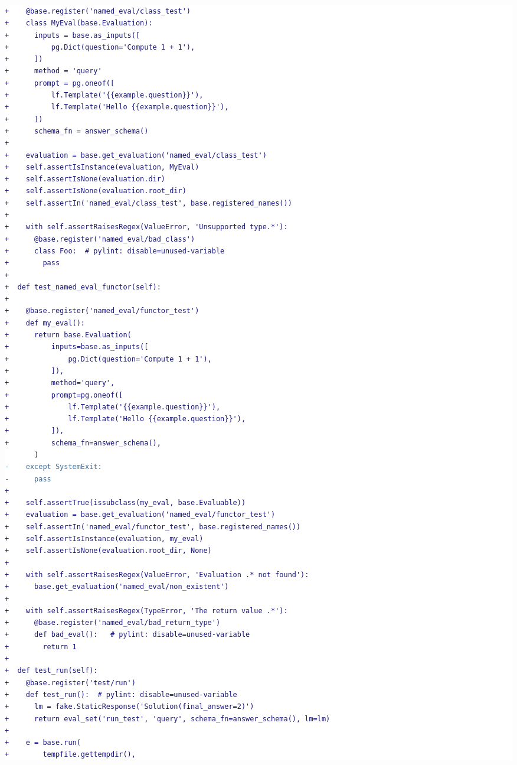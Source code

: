 ```diff
+    @base.register('named_eval/class_test')
+    class MyEval(base.Evaluation):
+      inputs = base.as_inputs([
+          pg.Dict(question='Compute 1 + 1'),
+      ])
+      method = 'query'
+      prompt = pg.oneof([
+          lf.Template('{{example.question}}'),
+          lf.Template('Hello {{example.question}}'),
+      ])
+      schema_fn = answer_schema()
+
+    evaluation = base.get_evaluation('named_eval/class_test')
+    self.assertIsInstance(evaluation, MyEval)
+    self.assertIsNone(evaluation.dir)
+    self.assertIsNone(evaluation.root_dir)
+    self.assertIn('named_eval/class_test', base.registered_names())
+
+    with self.assertRaisesRegex(ValueError, 'Unsupported type.*'):
+      @base.register('named_eval/bad_class')
+      class Foo:  # pylint: disable=unused-variable
+        pass
+
+  def test_named_eval_functor(self):
+
+    @base.register('named_eval/functor_test')
+    def my_eval():
+      return base.Evaluation(
+          inputs=base.as_inputs([
+              pg.Dict(question='Compute 1 + 1'),
+          ]),
+          method='query',
+          prompt=pg.oneof([
+              lf.Template('{{example.question}}'),
+              lf.Template('Hello {{example.question}}'),
+          ]),
+          schema_fn=answer_schema(),
       )
-    except SystemExit:
-      pass
+
+    self.assertTrue(issubclass(my_eval, base.Evaluable))
+    evaluation = base.get_evaluation('named_eval/functor_test')
+    self.assertIn('named_eval/functor_test', base.registered_names())
+    self.assertIsInstance(evaluation, my_eval)
+    self.assertIsNone(evaluation.root_dir, None)
+
+    with self.assertRaisesRegex(ValueError, 'Evaluation .* not found'):
+      base.get_evaluation('named_eval/non_existent')
+
+    with self.assertRaisesRegex(TypeError, 'The return value .*'):
+      @base.register('named_eval/bad_return_type')
+      def bad_eval():   # pylint: disable=unused-variable
+        return 1
+
+  def test_run(self):
+    @base.register('test/run')
+    def test_run():  # pylint: disable=unused-variable
+      lm = fake.StaticResponse('Solution(final_answer=2)')
+      return eval_set('run_test', 'query', schema_fn=answer_schema(), lm=lm)
+
+    e = base.run(
+        tempfile.gettempdir(),
```